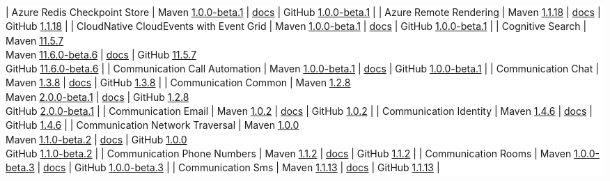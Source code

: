 | Azure Redis Checkpoint Store | Maven [1.0.0-beta.1](https://search.maven.org/artifact/com.azure/azure-messaging-eventhubs-checkpointstore-jedis/1.0.0-beta.1/jar/) | [docs](/java/api/overview/azure/messaging-eventhubs-checkpointstore-jedis-readme?view=azure-java-preview&preserve-view=true) | GitHub [1.0.0-beta.1](https://github.com/Azure/azure-sdk-for-java/tree/azure-messaging-eventhubs-checkpointstore-jedis_1.0.0-beta.1/sdk/eventhubs/azure-messaging-eventhubs-checkpointstore-jedis/) |
| Azure Remote Rendering | Maven [1.1.18](https://search.maven.org/artifact/com.azure/azure-mixedreality-remoterendering/1.1.18/jar/) | [docs](/java/api/overview/azure/mixedreality-remoterendering-readme) | GitHub [1.1.18](https://github.com/Azure/azure-sdk-for-java/tree/azure-mixedreality-remoterendering_1.1.18/sdk/remoterendering/azure-mixedreality-remoterendering/) |
| CloudNative CloudEvents with Event Grid  | Maven [1.0.0-beta.1](https://search.maven.org/artifact/com.azure/azure-messaging-eventgrid-cloudnative-cloudevents/1.0.0-beta.1/jar/) | [docs](/java/api/overview/azure/messaging-eventgrid-cloudnative-cloudevents-readme?view=azure-java-preview&preserve-view=true) | GitHub [1.0.0-beta.1](https://github.com/Azure/azure-sdk-for-java/tree/azure-messaging-eventgrid-cloudnative-cloudevents_1.0.0-beta.1/sdk/eventgrid/azure-messaging-eventgrid-cloudnative-cloudevents/) |
| Cognitive Search | Maven [11.5.7](https://search.maven.org/artifact/com.azure/azure-search-documents/11.5.7/jar/)<br>Maven [11.6.0-beta.6](https://search.maven.org/artifact/com.azure/azure-search-documents/11.6.0-beta.6/jar/) | [docs](/java/api/overview/azure/search-documents-readme) | GitHub [11.5.7](https://github.com/Azure/azure-sdk-for-java/tree/azure-search-documents_11.5.7/sdk/search/azure-search-documents/)<br>GitHub [11.6.0-beta.6](https://github.com/Azure/azure-sdk-for-java/tree/azure-search-documents_11.6.0-beta.6/sdk/search/azure-search-documents/) |
| Communication Call Automation | Maven [1.0.0-beta.1](https://search.maven.org/artifact/com.azure/azure-communication-callautomation/1.0.0-beta.1/jar/) | [docs](/java/api/overview/azure/communication-callautomation-readme?view=azure-java-preview&preserve-view=true) | GitHub [1.0.0-beta.1](https://github.com/Azure/azure-sdk-for-java/tree/azure-communication-callautomation_1.0.0-beta.1/sdk/communication/azure-communication-callautomation/) |
| Communication Chat | Maven [1.3.8](https://search.maven.org/artifact/com.azure/azure-communication-chat/1.3.8/jar/) | [docs](/java/api/overview/azure/communication-chat-readme) | GitHub [1.3.8](https://github.com/Azure/azure-sdk-for-java/tree/azure-communication-chat_1.3.8/sdk/communication/azure-communication-chat/) |
| Communication Common | Maven [1.2.8](https://search.maven.org/artifact/com.azure/azure-communication-common/1.2.8/jar/)<br>Maven [2.0.0-beta.1](https://search.maven.org/artifact/com.azure/azure-communication-common/2.0.0-beta.1/jar/) | [docs](/java/api/overview/azure/communication-common-readme) | GitHub [1.2.8](https://github.com/Azure/azure-sdk-for-java/tree/azure-communication-common_1.2.8/sdk/communication/azure-communication-common/)<br>GitHub [2.0.0-beta.1](https://github.com/Azure/azure-sdk-for-java/tree/azure-communication-common_2.0.0-beta.1/sdk/communication/azure-communication-common/) |
| Communication Email | Maven [1.0.2](https://search.maven.org/artifact/com.azure/azure-communication-email/1.0.2/jar/) | [docs](/java/api/overview/azure/communication-email-readme) | GitHub [1.0.2](https://github.com/Azure/azure-sdk-for-java/tree/azure-communication-email_1.0.2/sdk/communication/azure-communication-email/) |
| Communication Identity | Maven [1.4.6](https://search.maven.org/artifact/com.azure/azure-communication-identity/1.4.6/jar/) | [docs](/java/api/overview/azure/communication-identity-readme) | GitHub [1.4.6](https://github.com/Azure/azure-sdk-for-java/tree/azure-communication-identity_1.4.6/sdk/communication/azure-communication-identity/) |
| Communication Network Traversal | Maven [1.0.0](https://search.maven.org/artifact/com.azure/azure-communication-networktraversal/1.0.0/jar/)<br>Maven [1.1.0-beta.2](https://search.maven.org/artifact/com.azure/azure-communication-networktraversal/1.1.0-beta.2/jar/) | [docs](/java/api/overview/azure/communication-networktraversal-readme) | GitHub [1.0.0](https://github.com/Azure/azure-sdk-for-java/tree/azure-communication-networktraversal_1.0.0/sdk/communication/azure-communication-networktraversal/)<br>GitHub [1.1.0-beta.2](https://github.com/Azure/azure-sdk-for-java/tree/azure-communication-networktraversal_1.1.0-beta.2/sdk/communication/azure-communication-networktraversal/) |
| Communication Phone Numbers | Maven [1.1.2](https://search.maven.org/artifact/com.azure/azure-communication-phonenumbers/1.1.2/jar/) | [docs](/java/api/overview/azure/communication-phonenumbers-readme) | GitHub [1.1.2](https://github.com/Azure/azure-sdk-for-java/tree/azure-communication-phonenumbers_1.1.2/sdk/communication/azure-communication-phonenumbers/) |
| Communication Rooms | Maven [1.0.0-beta.3](https://search.maven.org/artifact/com.azure/azure-communication-rooms/1.0.0-beta.3/jar/) | [docs](/java/api/overview/azure/communication-rooms-readme?view=azure-java-preview&preserve-view=true) | GitHub [1.0.0-beta.3](https://github.com/Azure/azure-sdk-for-java/tree/azure-communication-rooms_1.0.0-beta.3/sdk/communication/azure-communication-rooms/) |
| Communication Sms | Maven [1.1.13](https://search.maven.org/artifact/com.azure/azure-communication-sms/1.1.13/jar/) | [docs](/java/api/overview/azure/communication-sms-readme) | GitHub [1.1.13](https://github.com/Azure/azure-sdk-for-java/tree/azure-communication-sms_1.1.13/sdk/communication/azure-communication-sms/) |